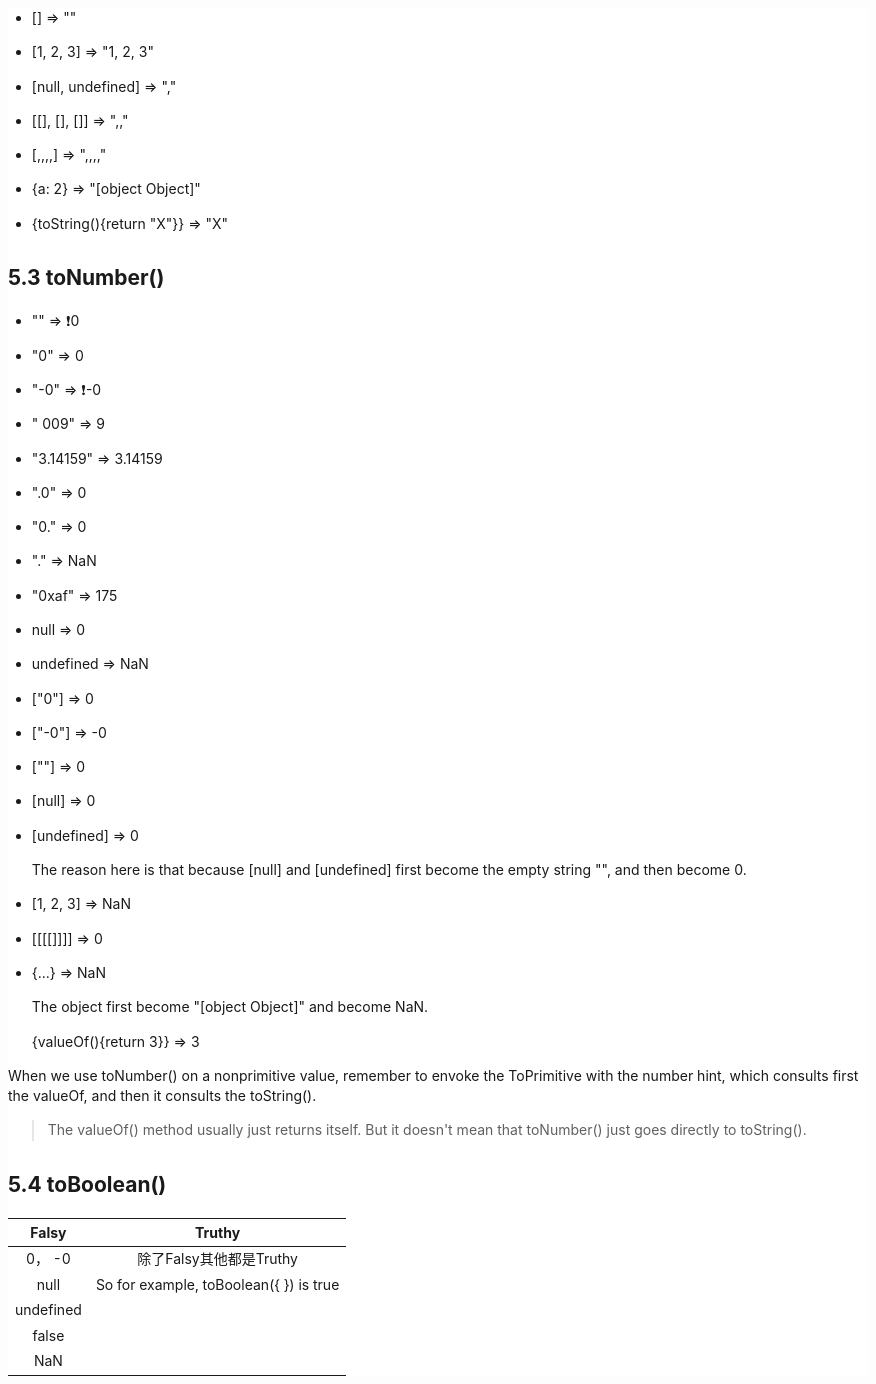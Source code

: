 - []            =>  ""
- [1, 2, 3]     =>  "1, 2, 3"
- [null, undefined] => ","
- [[], [], []]  => ",,"
- [,,,,]        => ",,,,"

- {a: 2}        =>  "[object Object]"
- {toString(){return "X"}}  =>  "X"
  

## 5.3 toNumber()
- ""   =>  ❗0
- "0"  =>  0
- "-0"  =>  ❗-0
- "  009"  =>  9
- "3.14159"  =>  3.14159
- ".0"   =>   0
- "0."   =>   0
- "."   => NaN
- "0xaf"   =>  175
- null  =>   0
- undefined  =>  NaN

- ["0"]   =>  0
- ["-0"]   =>  -0
- [""]   =>  0
- [null]  =>  0
- [undefined]   =>   0

  The reason here is that because [null] and [undefined] first become the empty string "", and then become 0.

- [1, 2, 3]  =>  NaN
- [[[[]]]]   =>   0
- {...}  =>  NaN

  The object first become "[object Object]" and become NaN.

   {valueOf(){return 3}}   =>  3


When we use toNumber() on a nonprimitive value, remember to envoke the ToPrimitive with the number hint, which consults first the valueOf, and then it consults the toString().
> The valueOf() method usually just returns itself. But it doesn't mean that toNumber() just goes directly to toString().

## 5.4 toBoolean()
|  Falsy   | Truthy  |
|  :----:  | :----:  |
| 0， -0  | 除了Falsy其他都是Truthy |
| null  | So for example,  toBoolean({ }) is true
| undefined |
| false  | 
| NaN  |
